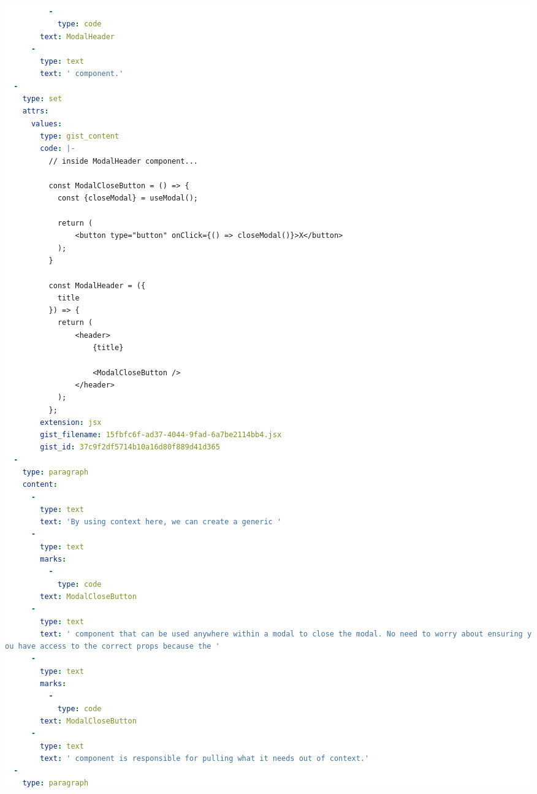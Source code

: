 ```yaml
          -
            type: code
        text: ModalHeader
      -
        type: text
        text: ' component.'
  -
    type: set
    attrs:
      values:
        type: gist_content
        code: |-
          // inside ModalHeader component...

          const ModalCloseButton = () => {
          	const {closeModal} = useModal();

          	return (
          		<button type="button" onClick={() => closeModal()}>X</button>
          	);
          }

          const ModalHeader = ({
          	title
          }) => {
          	return (
          		<header>
          			{title}

          			<ModalCloseButton />
          		</header>
          	);
          };
        extension: jsx
        gist_filename: 15fbfc6f-ad37-4044-9fad-6a7be2114bb4.jsx
        gist_id: 37c9f2df5714b10a16d80f889d41d365
  -
    type: paragraph
    content:
      -
        type: text
        text: 'By using context here, we can create a generic '
      -
        type: text
        marks:
          -
            type: code
        text: ModalCloseButton
      -
        type: text
        text: ' component that can be used anywhere within a modal to close the modal. No need to worry about ensuring you have access to the correct props because the '
      -
        type: text
        marks:
          -
            type: code
        text: ModalCloseButton
      -
        type: text
        text: ' component is responsible for pulling what it needs out of context.'
  -
    type: paragraph
```